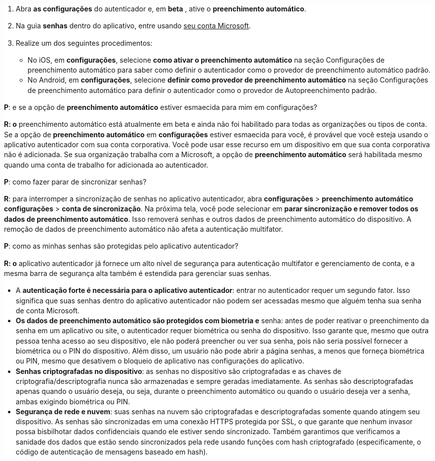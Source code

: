 1. Abra **as configurações** do autenticador e, em **beta** , ative o **preenchimento automático**.
1. Na guia **senhas** dentro do aplicativo, entre usando [seu conta Microsoft](https://account.microsoft.com/account).
1. Realize um dos seguintes procedimentos:

   - No iOS, em **configurações**, selecione **como ativar o preenchimento automático** na seção Configurações de preenchimento automático para saber como definir o autenticador como o provedor de preenchimento automático padrão.
   - No Android, em **configurações**, selecione **definir como provedor de preenchimento automático** na seção Configurações de preenchimento automático para definir o autenticador como o provedor de Autopreenchimento padrão.

**P**: e se a opção de **preenchimento automático** estiver esmaecida para mim em configurações?

**R: o** preenchimento automático está atualmente em beta e ainda não foi habilitado para todas as organizações ou tipos de conta. Se a opção de **preenchimento automático** em **configurações** estiver esmaecida para você, é provável que você esteja usando o aplicativo autenticador com sua conta corporativa. Você pode usar esse recurso em um dispositivo em que sua conta corporativa não é adicionada. Se sua organização trabalha com a Microsoft, a opção de **preenchimento automático** será habilitada mesmo quando uma conta de trabalho for adicionada ao autenticador.

**P**: como fazer parar de sincronizar senhas?

**R**: para interromper a sincronização de senhas no aplicativo autenticador, abra **configurações**  >  **preenchimento automático configurações**  >  **conta de sincronização**. Na próxima tela, você pode selecionar em **parar sincronização e remover todos os dados de preenchimento automático**. Isso removerá senhas e outros dados de preenchimento automático do dispositivo. A remoção de dados de preenchimento automático não afeta a autenticação multifator.

**P**: como as minhas senhas são protegidas pelo aplicativo autenticador?

**R: o** aplicativo autenticador já fornece um alto nível de segurança para autenticação multifator e gerenciamento de conta, e a mesma barra de segurança alta também é estendida para gerenciar suas senhas.

- A **autenticação forte é necessária para o aplicativo autenticador**: entrar no autenticador requer um segundo fator. Isso significa que suas senhas dentro do aplicativo autenticador não podem ser acessadas mesmo que alguém tenha sua senha de conta Microsoft.
- **Os dados de preenchimento automático são protegidos com biometria e** senha: antes de poder reativar o preenchimento da senha em um aplicativo ou site, o autenticador requer biométrica ou senha do dispositivo. Isso garante que, mesmo que outra pessoa tenha acesso ao seu dispositivo, ele não poderá preencher ou ver sua senha, pois não seria possível fornecer a biométrica ou o PIN do dispositivo. Além disso, um usuário não pode abrir a página senhas, a menos que forneça biométrica ou PIN, mesmo que desativem o bloqueio de aplicativo nas configurações do aplicativo.
- **Senhas criptografadas no dispositivo**: as senhas no dispositivo são criptografadas e as chaves de criptografia/descriptografia nunca são armazenadas e sempre geradas imediatamente. As senhas são descriptografadas apenas quando o usuário deseja, ou seja, durante o preenchimento automático ou quando o usuário deseja ver a senha, ambas exigindo biométrica ou PIN.
- **Segurança de rede e nuvem**: suas senhas na nuvem são criptografadas e descriptografadas somente quando atingem seu dispositivo. As senhas são sincronizadas em uma conexão HTTPS protegida por SSL, o que garante que nenhum invasor possa bisbilhotar dados confidenciais quando ele estiver sendo sincronizado. Também garantimos que verificamos a sanidade dos dados que estão sendo sincronizados pela rede usando funções com hash criptografado (especificamente, o código de autenticação de mensagens baseado em hash).
